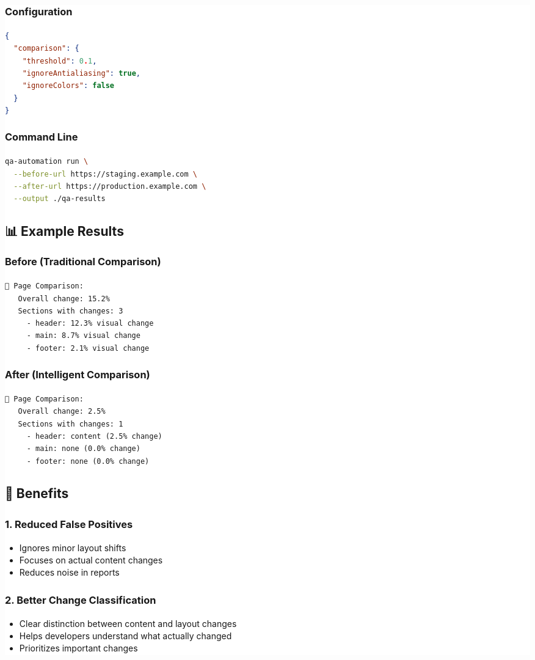 ### Configuration

```json
{
  "comparison": {
    "threshold": 0.1,
    "ignoreAntialiasing": true,
    "ignoreColors": false
  }
}
```

### Command Line

```bash
qa-automation run \
  --before-url https://staging.example.com \
  --after-url https://production.example.com \
  --output ./qa-results
```

## 📊 Example Results

### Before (Traditional Comparison)
```
📄 Page Comparison:
   Overall change: 15.2%
   Sections with changes: 3
     - header: 12.3% visual change
     - main: 8.7% visual change  
     - footer: 2.1% visual change
```

### After (Intelligent Comparison)
```
📄 Page Comparison:
   Overall change: 2.5%
   Sections with changes: 1
     - header: content (2.5% change)
     - main: none (0.0% change)
     - footer: none (0.0% change)
```

## 🎯 Benefits

### 1. **Reduced False Positives**
- Ignores minor layout shifts
- Focuses on actual content changes
- Reduces noise in reports

### 2. **Better Change Classification**
- Clear distinction between content and layout changes
- Helps developers understand what actually changed
- Prioritizes important changes
